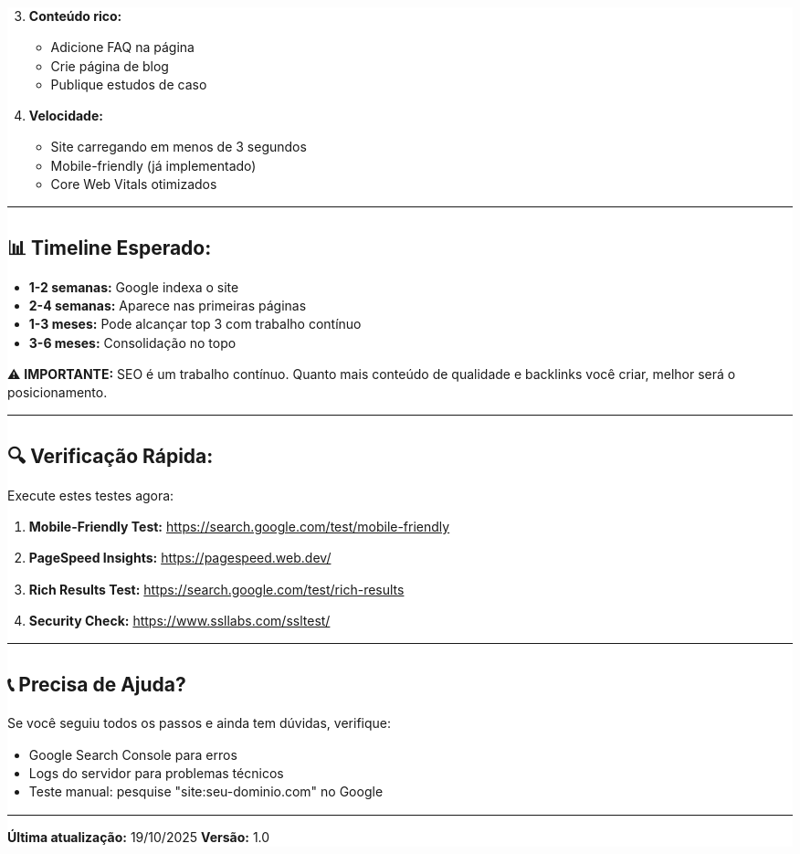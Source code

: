 3. **Conteúdo rico:**
   - Adicione FAQ na página
   - Crie página de blog
   - Publique estudos de caso

4. **Velocidade:**
   - Site carregando em menos de 3 segundos
   - Mobile-friendly (já implementado)
   - Core Web Vitals otimizados

---

## 📊 Timeline Esperado:

- **1-2 semanas:** Google indexa o site
- **2-4 semanas:** Aparece nas primeiras páginas
- **1-3 meses:** Pode alcançar top 3 com trabalho contínuo
- **3-6 meses:** Consolidação no topo

⚠️ **IMPORTANTE:** SEO é um trabalho contínuo. Quanto mais conteúdo de qualidade e backlinks você criar, melhor será o posicionamento.

---

## 🔍 Verificação Rápida:

Execute estes testes agora:

1. **Mobile-Friendly Test:**
   https://search.google.com/test/mobile-friendly

2. **PageSpeed Insights:**
   https://pagespeed.web.dev/

3. **Rich Results Test:**
   https://search.google.com/test/rich-results

4. **Security Check:**
   https://www.ssllabs.com/ssltest/

---

## 📞 Precisa de Ajuda?

Se você seguiu todos os passos e ainda tem dúvidas, verifique:
- Google Search Console para erros
- Logs do servidor para problemas técnicos
- Teste manual: pesquise "site:seu-dominio.com" no Google

---

**Última atualização:** 19/10/2025
**Versão:** 1.0


